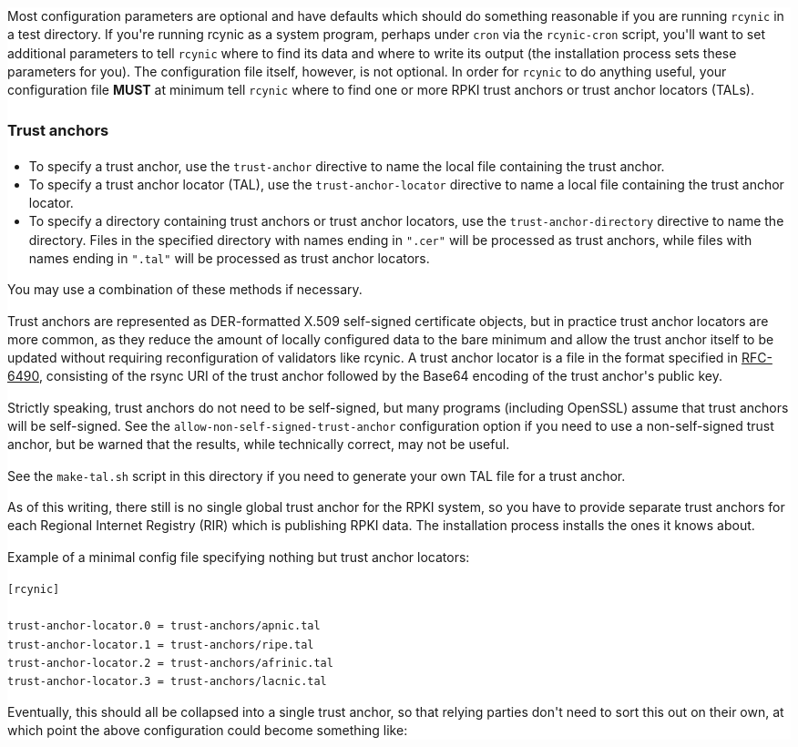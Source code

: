 Most configuration parameters are optional and have defaults which should do
something reasonable if you are running `rcynic` in a test directory. If
you're running rcynic as a system program, perhaps under `cron` via the
`rcynic-cron` script, you'll want to set additional parameters to tell
`rcynic` where to find its data and where to write its output (the
installation process sets these parameters for you). The configuration file
itself, however, is not optional. In order for `rcynic` to do anything useful,
your configuration file **MUST** at minimum tell `rcynic` where to find one or
more RPKI trust anchors or trust anchor locators (TALs).

### Trust anchors

  * To specify a trust anchor, use the `trust-anchor` directive to name the local file containing the trust anchor. 
  * To specify a trust anchor locator (TAL), use the `trust-anchor-locator` directive to name a local file containing the trust anchor locator. 
  * To specify a directory containing trust anchors or trust anchor locators, use the `trust-anchor-directory` directive to name the directory. Files in the specified directory with names ending in `".cer"` will be processed as trust anchors, while files with names ending in `".tal"` will be processed as trust anchor locators. 

You may use a combination of these methods if necessary.

Trust anchors are represented as DER-formatted X.509 self-signed certificate
objects, but in practice trust anchor locators are more common, as they reduce
the amount of locally configured data to the bare minimum and allow the trust
anchor itself to be updated without requiring reconfiguration of validators
like rcynic. A trust anchor locator is a file in the format specified in
[RFC-6490][], consisting of the rsync URI of the trust anchor followed by the
Base64 encoding of the trust anchor's public key.

Strictly speaking, trust anchors do not need to be self-signed, but many
programs (including OpenSSL) assume that trust anchors will be self-signed.
See the `allow-non-self-signed-trust-anchor` configuration option if you need
to use a non-self-signed trust anchor, but be warned that the results, while
technically correct, may not be useful.

See the `make-tal.sh` script in this directory if you need to generate your
own TAL file for a trust anchor.

As of this writing, there still is no single global trust anchor for the RPKI
system, so you have to provide separate trust anchors for each Regional
Internet Registry (RIR) which is publishing RPKI data. The installation
process installs the ones it knows about.

Example of a minimal config file specifying nothing but trust anchor locators:

    [rcynic]

    trust-anchor-locator.0 = trust-anchors/apnic.tal
    trust-anchor-locator.1 = trust-anchors/ripe.tal
    trust-anchor-locator.2 = trust-anchors/afrinic.tal
    trust-anchor-locator.3 = trust-anchors/lacnic.tal

Eventually, this should all be collapsed into a single trust anchor, so that
relying parties don't need to sort this out on their own, at which point the
above configuration could become something like:


[Source]:	04.RPKI.Installation.FromSource.md
[Cron]:		08.RPKI.RP.RunningUnderCron.md
[RFC-6490]:	http://www.rfc-editor.org/rfc/rfc6490.txt
[rrdtool]:	http://www.rrdtool.org/
[rcynic]:	06.RPKI.RP.rcynic.md
[CA]:		11.RPKI.CA.md
[Subversion]:	http://subversion.apache.org/